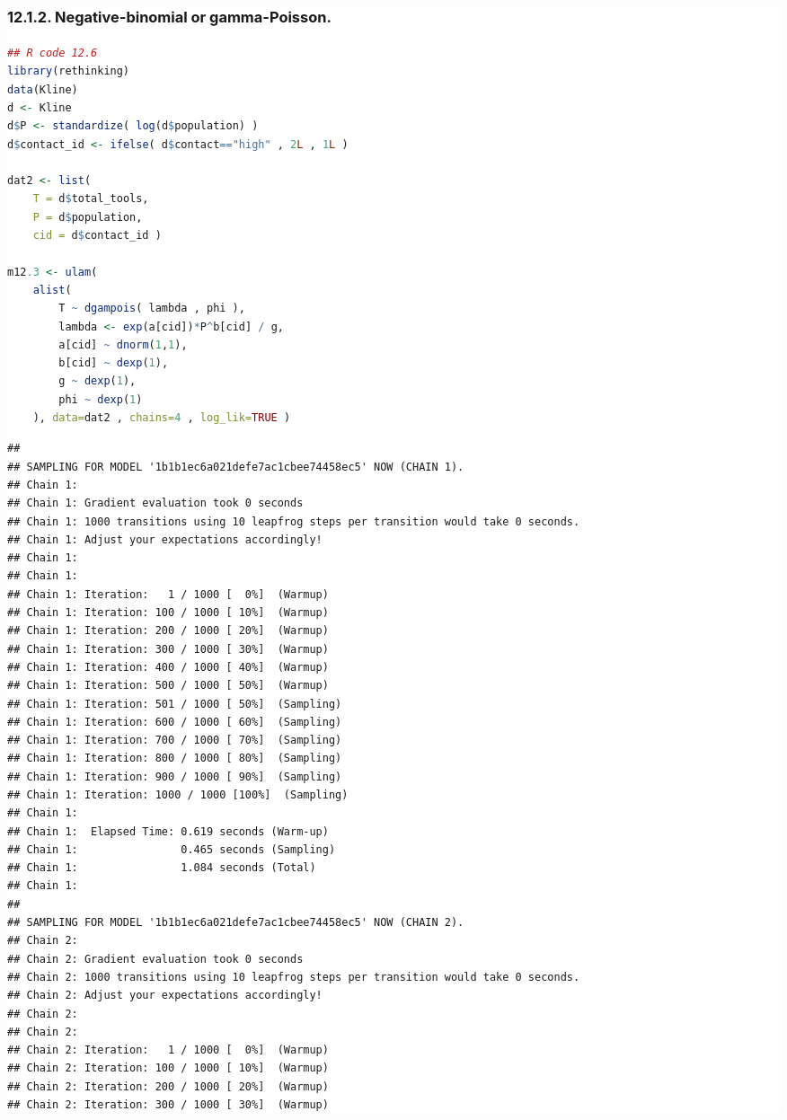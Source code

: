 ### 12.1.2. Negative-binomial or gamma-Poisson.


```r
## R code 12.6
library(rethinking)
data(Kline)
d <- Kline
d$P <- standardize( log(d$population) )
d$contact_id <- ifelse( d$contact=="high" , 2L , 1L )

dat2 <- list(
    T = d$total_tools,
    P = d$population,
    cid = d$contact_id )

m12.3 <- ulam(
    alist(
        T ~ dgampois( lambda , phi ),
        lambda <- exp(a[cid])*P^b[cid] / g,
        a[cid] ~ dnorm(1,1),
        b[cid] ~ dexp(1),
        g ~ dexp(1),
        phi ~ dexp(1)
    ), data=dat2 , chains=4 , log_lik=TRUE )
```

```
## 
## SAMPLING FOR MODEL '1b1b1ec6a021defe7ac1cbee74458ec5' NOW (CHAIN 1).
## Chain 1: 
## Chain 1: Gradient evaluation took 0 seconds
## Chain 1: 1000 transitions using 10 leapfrog steps per transition would take 0 seconds.
## Chain 1: Adjust your expectations accordingly!
## Chain 1: 
## Chain 1: 
## Chain 1: Iteration:   1 / 1000 [  0%]  (Warmup)
## Chain 1: Iteration: 100 / 1000 [ 10%]  (Warmup)
## Chain 1: Iteration: 200 / 1000 [ 20%]  (Warmup)
## Chain 1: Iteration: 300 / 1000 [ 30%]  (Warmup)
## Chain 1: Iteration: 400 / 1000 [ 40%]  (Warmup)
## Chain 1: Iteration: 500 / 1000 [ 50%]  (Warmup)
## Chain 1: Iteration: 501 / 1000 [ 50%]  (Sampling)
## Chain 1: Iteration: 600 / 1000 [ 60%]  (Sampling)
## Chain 1: Iteration: 700 / 1000 [ 70%]  (Sampling)
## Chain 1: Iteration: 800 / 1000 [ 80%]  (Sampling)
## Chain 1: Iteration: 900 / 1000 [ 90%]  (Sampling)
## Chain 1: Iteration: 1000 / 1000 [100%]  (Sampling)
## Chain 1: 
## Chain 1:  Elapsed Time: 0.619 seconds (Warm-up)
## Chain 1:                0.465 seconds (Sampling)
## Chain 1:                1.084 seconds (Total)
## Chain 1: 
## 
## SAMPLING FOR MODEL '1b1b1ec6a021defe7ac1cbee74458ec5' NOW (CHAIN 2).
## Chain 2: 
## Chain 2: Gradient evaluation took 0 seconds
## Chain 2: 1000 transitions using 10 leapfrog steps per transition would take 0 seconds.
## Chain 2: Adjust your expectations accordingly!
## Chain 2: 
## Chain 2: 
## Chain 2: Iteration:   1 / 1000 [  0%]  (Warmup)
## Chain 2: Iteration: 100 / 1000 [ 10%]  (Warmup)
## Chain 2: Iteration: 200 / 1000 [ 20%]  (Warmup)
## Chain 2: Iteration: 300 / 1000 [ 30%]  (Warmup)
```